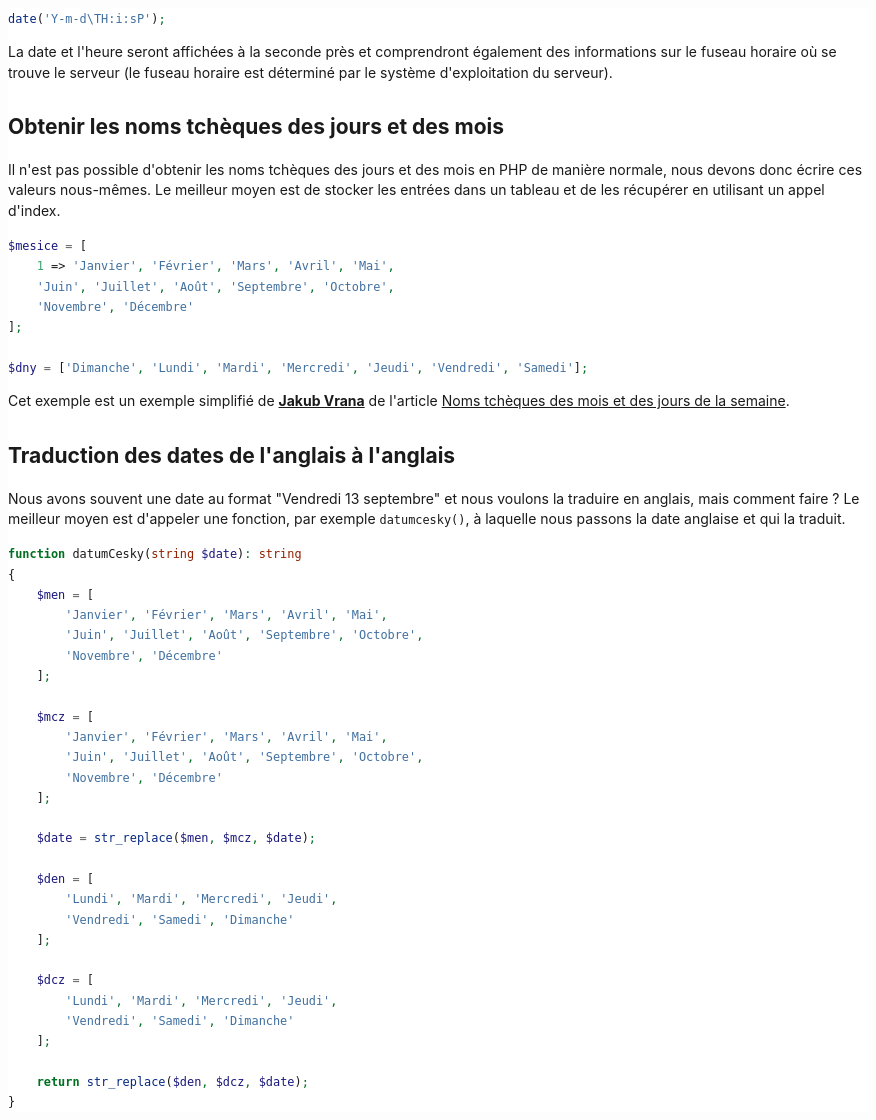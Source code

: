 ```php
date('Y-m-d\TH:i:sP');
```

La date et l'heure seront affichées à la seconde près et comprendront également des informations sur le fuseau horaire où se trouve le serveur (le fuseau horaire est déterminé par le système d'exploitation du serveur).

Obtenir les noms tchèques des jours et des mois
----------------------------------

Il n'est pas possible d'obtenir les noms tchèques des jours et des mois en PHP de manière normale, nous devons donc écrire ces valeurs nous-mêmes. Le meilleur moyen est de stocker les entrées dans un tableau et de les récupérer en utilisant un appel d'index.

```php
$mesice = [
    1 => 'Janvier', 'Février', 'Mars', 'Avril', 'Mai',
    'Juin', 'Juillet', 'Août', 'Septembre', 'Octobre',
    'Novembre', 'Décembre'
];

$dny = ['Dimanche', 'Lundi', 'Mardi', 'Mercredi', 'Jeudi', 'Vendredi', 'Samedi'];
```

Cet exemple est un exemple simplifié de <a href="https://php.vrana.cz">**Jakub Vrana**</a> de l'article <a href="https://php.vrana.cz/ceske-nazvy-mesicu-a-dnu-v-tydnu.php">Noms tchèques des mois et des jours de la semaine</a>.

Traduction des dates de l'anglais à l'anglais
--------------------------------------

Nous avons souvent une date au format "Vendredi 13 septembre" et nous voulons la traduire en anglais, mais comment faire ? Le meilleur moyen est d'appeler une fonction, par exemple `datumcesky()`, à laquelle nous passons la date anglaise et qui la traduit.

```php
function datumCesky(string $date): string
{
    $men = [
        'Janvier', 'Février', 'Mars', 'Avril', 'Mai',
        'Juin', 'Juillet', 'Août', 'Septembre', 'Octobre',
        'Novembre', 'Décembre'
    ];

    $mcz = [
        'Janvier', 'Février', 'Mars', 'Avril', 'Mai',
        'Juin', 'Juillet', 'Août', 'Septembre', 'Octobre',
        'Novembre', 'Décembre'
    ];

    $date = str_replace($men, $mcz, $date);

    $den = [
        'Lundi', 'Mardi', 'Mercredi', 'Jeudi',
        'Vendredi', 'Samedi', 'Dimanche'
    ];

    $dcz = [
        'Lundi', 'Mardi', 'Mercredi', 'Jeudi',
        'Vendredi', 'Samedi', 'Dimanche'
    ];

    return str_replace($den, $dcz, $date);
}
```
